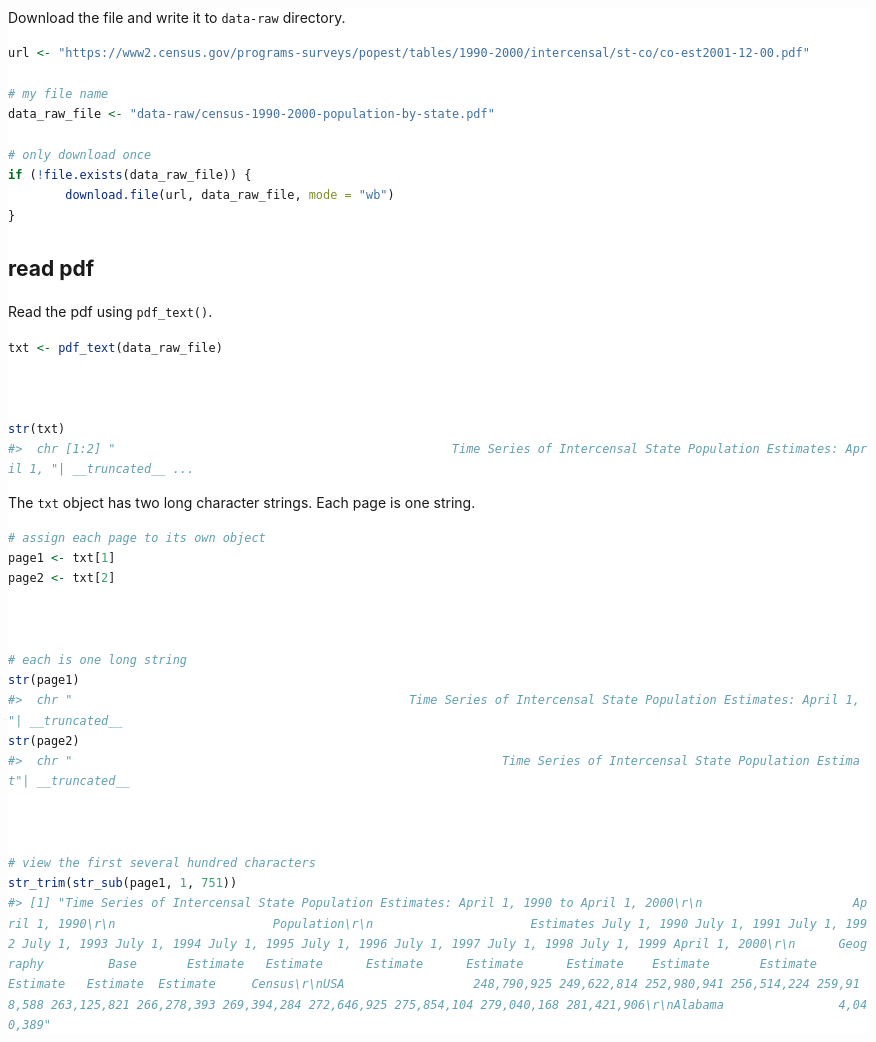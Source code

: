 Download the file and write it to `data-raw` directory.

``` r
url <- "https://www2.census.gov/programs-surveys/popest/tables/1990-2000/intercensal/st-co/co-est2001-12-00.pdf" 

# my file name
data_raw_file <- "data-raw/census-1990-2000-population-by-state.pdf"

# only download once
if (!file.exists(data_raw_file)) {
        download.file(url, data_raw_file, mode = "wb") 
}
```

## read pdf

Read the pdf using `pdf_text()`.

``` r
txt <- pdf_text(data_raw_file)



str(txt)
#>  chr [1:2] "                                               Time Series of Intercensal State Population Estimates: April 1, "| __truncated__ ...
```

The `txt` object has two long character strings. Each page is one
string.

``` r
# assign each page to its own object 
page1 <- txt[1]
page2 <- txt[2]



# each is one long string 
str(page1)
#>  chr "                                               Time Series of Intercensal State Population Estimates: April 1, "| __truncated__
str(page2)
#>  chr "                                                            Time Series of Intercensal State Population Estimat"| __truncated__



# view the first several hundred characters
str_trim(str_sub(page1, 1, 751))
#> [1] "Time Series of Intercensal State Population Estimates: April 1, 1990 to April 1, 2000\r\n                     April 1, 1990\r\n                      Population\r\n                      Estimates July 1, 1990 July 1, 1991 July 1, 1992 July 1, 1993 July 1, 1994 July 1, 1995 July 1, 1996 July 1, 1997 July 1, 1998 July 1, 1999 April 1, 2000\r\n      Geography         Base       Estimate   Estimate      Estimate      Estimate      Estimate    Estimate       Estimate       Estimate   Estimate  Estimate     Census\r\nUSA                  248,790,925 249,622,814 252,980,941 256,514,224 259,918,588 263,125,821 266,278,393 269,394,284 272,646,925 275,854,104 279,040,168 281,421,906\r\nAlabama                4,040,389"
```
